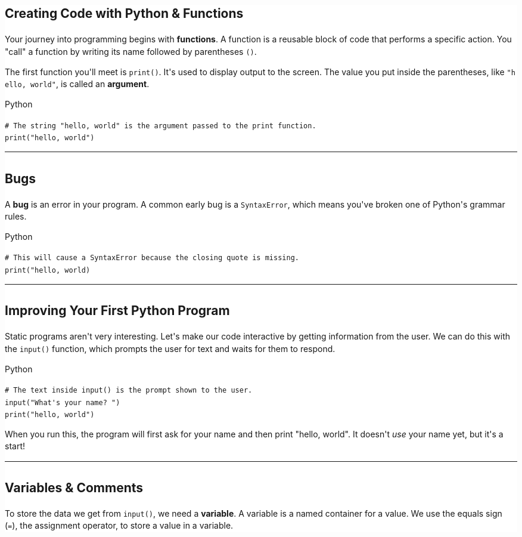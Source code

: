 

## **Creating Code with Python & Functions**

Your journey into programming begins with **functions**. A function is a reusable block of code that performs a specific action. You "call" a function by writing its name followed by parentheses `()`.

The first function you'll meet is `print()`. It's used to display output to the screen. The value you put inside the parentheses, like `"hello, world"`, is called an **argument**.

Python

```
# The string "hello, world" is the argument passed to the print function.
print("hello, world")
```

---

## **Bugs**

A **bug** is an error in your program. A common early bug is a `SyntaxError`, which means you've broken one of Python's grammar rules.

Python

```
# This will cause a SyntaxError because the closing quote is missing.
print("hello, world)
```

---

## **Improving Your First Python Program**

Static programs aren't very interesting. Let's make our code interactive by getting information from the user. We can do this with the `input()` function, which prompts the user for text and waits for them to respond.

Python

```
# The text inside input() is the prompt shown to the user.
input("What's your name? ")
print("hello, world")
```

When you run this, the program will first ask for your name and then print "hello, world". It doesn't _use_ your name yet, but it's a start!

---

## **Variables & Comments**

To store the data we get from `input()`, we need a **variable**. A variable is a named container for a value. We use the equals sign (`=`), the assignment operator, to store a value in a variable.

